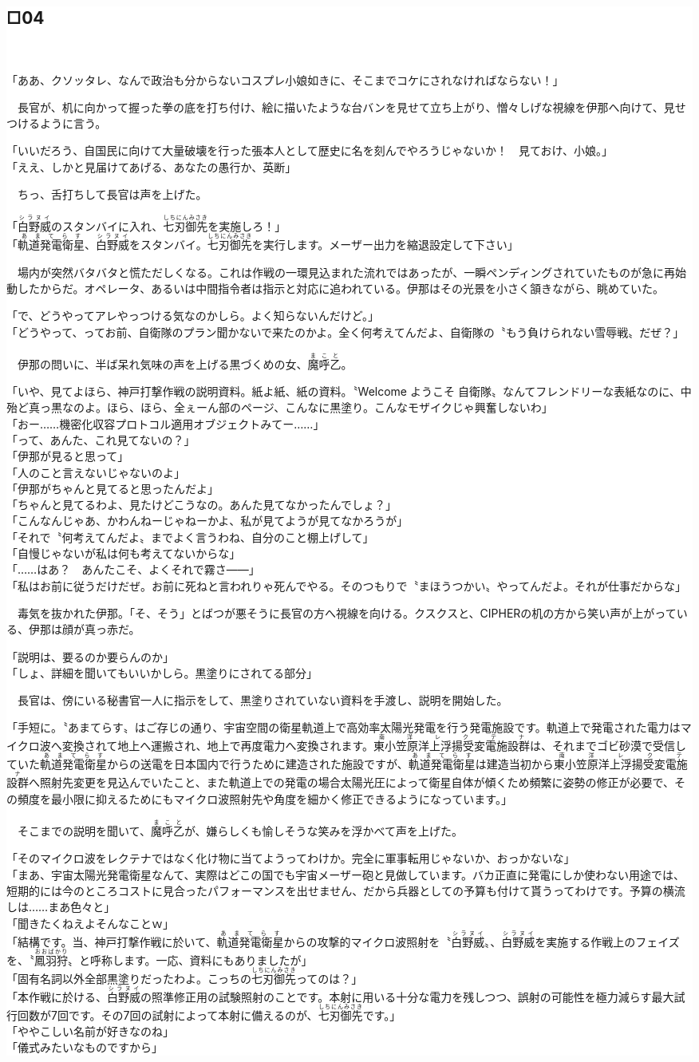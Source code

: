 ## □04

</br>

「ああ、クソッタレ、なんで政治も分からないコスプレ小娘如きに、そこまでコケにされなければならない！」</br>

&emsp;長官が、机に向かって握った拳の底を打ち付け、絵に描いたような台バンを見せて立ち上がり、憎々しげな視線を伊那へ向けて、見せつけるように言う。</br>

「いいだろう、自国民に向けて大量破壊を行った張本人として歴史に名を刻んでやろうじゃないか！&emsp;見ておけ、小娘。」</br>
「ええ、しかと見届けてあげる、あなたの愚行か、英断」</br>

&emsp;ちっ、舌打ちして長官は声を上げた。</br>

「<ruby><rb>白野威</rb><rt>シラヌイ</rt></ruby>のスタンバイに入れ、<ruby><rb>七刃御先</rb><rt>しちにんみさき</rt></ruby>を実施しろ！」</br>
「<ruby><rb>軌道発電衛星</rb><rt>あまてらす</rt></ruby>、<ruby><rb>白野威</rb><rt>シラヌイ</rt></ruby>をスタンバイ。<ruby><rb>七刃御先</rb><rt>しちにんみさき</rt></ruby>を実行します。メーザー出力を縮退設定して下さい」</br>

&emsp;場内が突然バタバタと慌ただしくなる。これは作戦の一環見込まれた流れではあったが、一瞬ペンディングされていたものが急に再始動したからだ。オペレータ、あるいは中間指令者は指示と対応に追われている。伊那はその光景を小さく頷きながら、眺めていた。</br>

「で、どうやってアレやっつける気なのかしら。よく知らないんだけど。」</br>
「どうやって、ってお前、自衛隊のプラン聞かないで来たのかよ。全く何考えてんだよ、自衛隊の〝もう負けられない雪辱戦〟だぜ？」</br>

&emsp;伊那の問いに、半ば呆れ気味の声を上げる黒づくめの女、<ruby><rb>魔呼乙</rb><rt>まこと</rt></ruby>。</br>

「いや、見てよほら、神戸打撃作戦の説明資料。紙よ紙、紙の資料。〝Welcome ようこそ 自衛隊〟なんてフレンドリーな表紙なのに、中殆ど真っ黒なのよ。ほら、ほら、全ぇーん部のページ、こんなに黒塗り。こんなモザイクじゃ興奮しないわ」</br>
「おー……機密化収容プロトコル適用オブジェクトみてー……」</br>
「って、あんた、これ見てないの？」</br>
「伊那が見ると思って」</br>
「人のこと言えないじゃないのよ」</br>
「伊那がちゃんと見てると思ったんだよ」</br>
「ちゃんと見てるわよ、見たけどこうなの。あんた見てなかったんでしょ？」</br>
「こんなんじゃあ、かわんねーじゃねーかよ、私が見てようが見てなかろうが」</br>
「それで〝何考えてんだよ〟までよく言うわね、自分のこと棚上げして」</br>
「自慢じゃないが私は何も考えてないからな」</br>
「……はあ？&emsp;あんたこそ、よくそれで霧さ——」</br>
「私はお前に従うだけだぜ。お前に死ねと言われりゃ死んでやる。そのつもりで〝まほうつかい〟やってんだよ。それが仕事だからな」</br>

&emsp;毒気を抜かれた伊那。「そ、そう」とばつが悪そうに長官の方へ視線を向ける。クスクスと、CIPHERの机の方から笑い声が上がっている、伊那は顔が真っ赤だ。</br>

「説明は、要るのか要らんのか」</br>
「しょ、詳細を聞いてもいいかしら。黒塗りにされてる部分」</br>

&emsp;長官は、傍にいる秘書官一人に指示をして、黒塗りされていない資料を手渡し、説明を開始した。</br>

「手短に。〝あまてらす〟はご存じの通り、宇宙空間の衛星軌道上で高効率太陽光発電を行う発電施設です。軌道上で発電された電力はマイクロ波へ変換されて地上へ運搬され、地上で再度電力へ変換されます。<ruby><rb>東小笠原洋上浮揚受変電施設群</rb><rt>南洋レクテナ</rt></ruby>は、それまでゴビ砂漠で受信していた<ruby><rb>軌道発電衛星</rb><rt>あまてらす</rt></ruby>からの送電を日本国内で行うために建造された施設ですが、<ruby><rb>軌道発電衛星</rb><rt>あまてらす</rt></ruby>は建造当初から<ruby><rb>東小笠原洋上浮揚受変電施設群</rb><rt>南洋レクテナ</rt></ruby>へ照射先変更を見込んでいたこと、また軌道上での発電の場合太陽光圧によって衛星自体が傾くため頻繁に姿勢の修正が必要で、その頻度を最小限に抑えるためにもマイクロ波照射先や角度を細かく修正できるようになっています。」</br>

&emsp;そこまでの説明を聞いて、<ruby><rb>魔呼乙</rb><rt>まこと</rt></ruby>が、嫌らしくも愉しそうな笑みを浮かべて声を上げた。</br>

「そのマイクロ波をレクテナではなく化け物に当てようってわけか。完全に軍事転用じゃないか、おっかないな」</br>
「まあ、宇宙太陽光発電衛星なんて、実際はどこの国でも宇宙メーザー砲と見做しています。バカ正直に発電にしか使わない用途では、短期的には今のところコストに見合ったパフォーマンスを出せません、だから兵器としての予算も付けて貰うってわけです。予算の横流しは……まあ色々と」</br>
「聞きたくねえよそんなことｗ」</br>
「結構です。当、神戸打撃作戦に於いて、<ruby><rb>軌道発電衛星</rb><rt>あまてらす</rt></ruby>からの攻撃的マイクロ波照射を〝<ruby><rb>白野威</rb><rt>シラヌイ</rt></ruby>〟、<ruby><rb>白野威</rb><rt>シラヌイ</rt></ruby>を実施する作戦上のフェイズを、〝<ruby><rb>鳳羽狩</rb><rt>おおばかり</rt></ruby>〟と呼称します。一応、資料にもありましたが」</br>
「固有名詞以外全部黒塗りだったわよ。こっちの<ruby><rb>七刃御先</rb><rt>しちにんみさき</rt></ruby>ってのは？」</br>
「本作戦に於ける、<ruby><rb>白野威</rb><rt>シラヌイ</rt></ruby>の照準修正用の試験照射のことです。本射に用いる十分な電力を残しつつ、誤射の可能性を極力減らす最大試行回数が7回です。その7回の試射によって本射に備えるのが、<ruby><rb>七刃御先</rb><rt>しちにんみさき</rt></ruby>です。」</br>
「ややこしい名前が好きなのね」</br>
「儀式みたいなものですから」</br>
